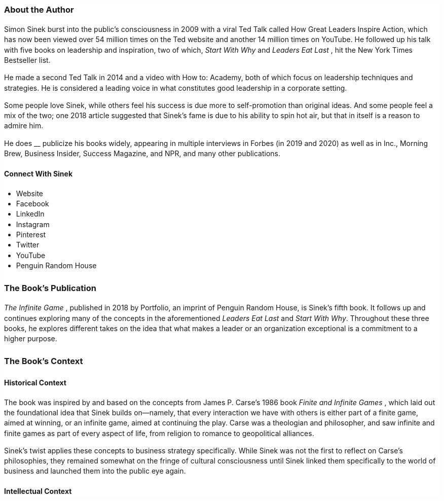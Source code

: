 ### About the Author

Simon Sinek burst into the public’s consciousness in 2009 with a viral Ted Talk called How Great Leaders Inspire Action, which has now been viewed over 54 million times on the Ted website and another 14 million times on YouTube. He followed up his talk with five books on leadership and inspiration, two of which, _Start With Why_ and _Leaders Eat Last_ , hit the New York Times Bestseller list.

He made a second Ted Talk in 2014 and a video with How to: Academy, both of which focus on leadership techniques and strategies. He is considered a leading voice in what constitutes good leadership in a corporate setting.

Some people love Sinek, while others feel his success is due more to self-promotion than original ideas. And some people feel a mix of the two; one 2018 article suggested that Sinek’s fame is due to his ability to spin hot air, but that in itself is a reason to admire him.

He does __ publicize his books widely, appearing in multiple interviews in Forbes (in 2019 and 2020) as well as in Inc., Morning Brew, Business Insider, Success Magazine, and NPR, and many other publications.

#### Connect With Sinek

  * Website
  * Facebook
  * LinkedIn
  * Instagram
  * Pinterest
  * Twitter
  * YouTube
  * Penguin Random House



### The Book’s Publication

_The Infinite Game_ , published in 2018 by Portfolio, an imprint of Penguin Random House, is Sinek’s fifth book. It follows up and continues exploring many of the concepts in the aforementioned _Leaders Eat Last_ and _Start With Why_. Throughout these three books, he explores different takes on the idea that what makes a leader or an organization exceptional is a commitment to a higher purpose.

### The Book’s Context

#### Historical Context

The book was inspired by and based on the concepts from James P. Carse’s 1986 book _Finite and Infinite Games_ , which laid out the foundational idea that Sinek builds on—namely, that every interaction we have with others is either part of a finite game, aimed at winning, or an infinite game, aimed at continuing the play. Carse was a theologian and philosopher, and saw infinite and finite games as part of every aspect of life, from religion to romance to geopolitical alliances.

Sinek’s twist applies these concepts to business strategy specifically. While Sinek was not the first to reflect on Carse’s philosophies, they remained somewhat on the fringe of cultural consciousness until Sinek linked them specifically to the world of business and launched them into the public eye again.

#### Intellectual Context
